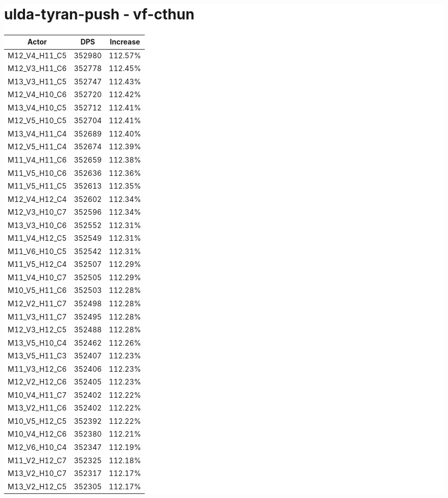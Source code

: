 # ulda-tyran-push - vf-cthun
| Actor | DPS | Increase |
|---|:---:|:---:|
|M12_V4_H11_C5|352980|112.57%|
|M12_V3_H11_C6|352778|112.45%|
|M13_V3_H11_C5|352747|112.43%|
|M12_V4_H10_C6|352720|112.42%|
|M13_V4_H10_C5|352712|112.41%|
|M12_V5_H10_C5|352704|112.41%|
|M13_V4_H11_C4|352689|112.40%|
|M12_V5_H11_C4|352674|112.39%|
|M11_V4_H11_C6|352659|112.38%|
|M11_V5_H10_C6|352636|112.36%|
|M11_V5_H11_C5|352613|112.35%|
|M12_V4_H12_C4|352602|112.34%|
|M12_V3_H10_C7|352596|112.34%|
|M13_V3_H10_C6|352552|112.31%|
|M11_V4_H12_C5|352549|112.31%|
|M11_V6_H10_C5|352542|112.31%|
|M11_V5_H12_C4|352507|112.29%|
|M11_V4_H10_C7|352505|112.29%|
|M10_V5_H11_C6|352503|112.28%|
|M12_V2_H11_C7|352498|112.28%|
|M11_V3_H11_C7|352495|112.28%|
|M12_V3_H12_C5|352488|112.28%|
|M13_V5_H10_C4|352462|112.26%|
|M13_V5_H11_C3|352407|112.23%|
|M11_V3_H12_C6|352406|112.23%|
|M12_V2_H12_C6|352405|112.23%|
|M10_V4_H11_C7|352402|112.22%|
|M13_V2_H11_C6|352402|112.22%|
|M10_V5_H12_C5|352392|112.22%|
|M10_V4_H12_C6|352380|112.21%|
|M12_V6_H10_C4|352347|112.19%|
|M11_V2_H12_C7|352325|112.18%|
|M13_V2_H10_C7|352317|112.17%|
|M13_V2_H12_C5|352305|112.17%|